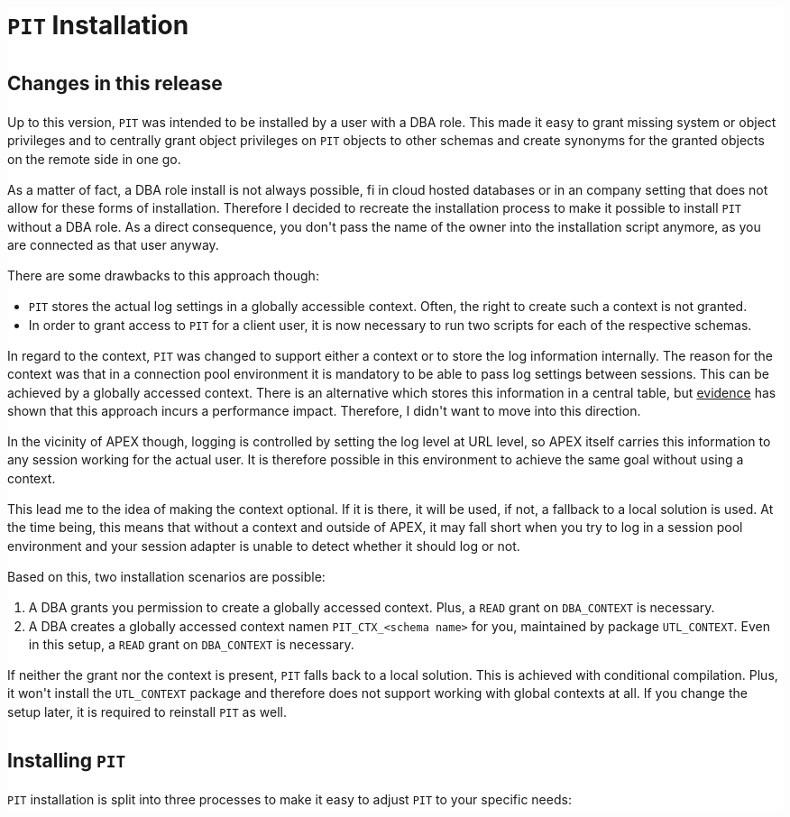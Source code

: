 # `PIT` Installation


## Changes in this release
Up to this version, `PIT` was intended to be installed by a user with a DBA role. This made it easy to grant missing system or object privileges and to centrally grant object privileges on `PIT` objects to other schemas and create synonyms for the granted objects on the remote side in one go.

As a matter of fact, a DBA role install is not always possible, fi in cloud hosted databases or in an company setting that does not allow for these forms of installation. Therefore I decided to recreate the installation process to make it possible to install `PIT` without a DBA role. As a direct consequence, you don't pass the name of the owner into the installation script anymore, as you are connected as that user anyway.

There are some drawbacks to this approach though:

- `PIT` stores the actual log settings in a globally accessible context. Often, the right to create such a context is not granted.
- In order to grant access to `PIT` for a client user, it is now necessary to run two scripts for each of the respective schemas.

In regard to the context, `PIT` was changed to support either a context or to store the log information internally. The reason for the context was that in a connection pool environment it is mandatory to be able to pass log settings between sessions. This can be achieved by a globally accessed context. There is an alternative which stores this information in a central table, but [evidence](http://www.oracle-developer.net/display.php?id=424) has shown that this approach incurs a performance impact. Therefore, I didn't want to move into this direction.

In the vicinity of APEX though, logging is controlled by setting the log level at URL level, so APEX itself carries this information to any session working for the actual user. It is therefore possible in this environment to achieve the same goal without using a context.

This lead me to the idea of making the context optional. If it is there, it will be used, if not, a fallback to a local solution is used. At the time being, this means that without a context and outside of APEX, it may fall short when you try to log in a session pool environment and your session adapter is unable to detect whether it should log or not.

Based on this, two installation scenarios are possible:

1. A DBA grants you permission to create a globally accessed context. Plus, a `READ` grant on `DBA_CONTEXT` is necessary.
2. A DBA creates a globally accessed context namen `PIT_CTX_<schema name>` for you, maintained by package `UTL_CONTEXT`. Even in this setup, a `READ` grant on `DBA_CONTEXT` is necessary.

If neither the grant nor the context is present, `PIT` falls back to a local solution. This is achieved with conditional compilation. Plus, it won't install the `UTL_CONTEXT` package and therefore does not support working with global contexts at all. If you change the setup later, it is required to reinstall `PIT` as well.

## Installing `PIT`

 `PIT` installation is split into three processes to make it easy to adjust `PIT` to your specific needs:
